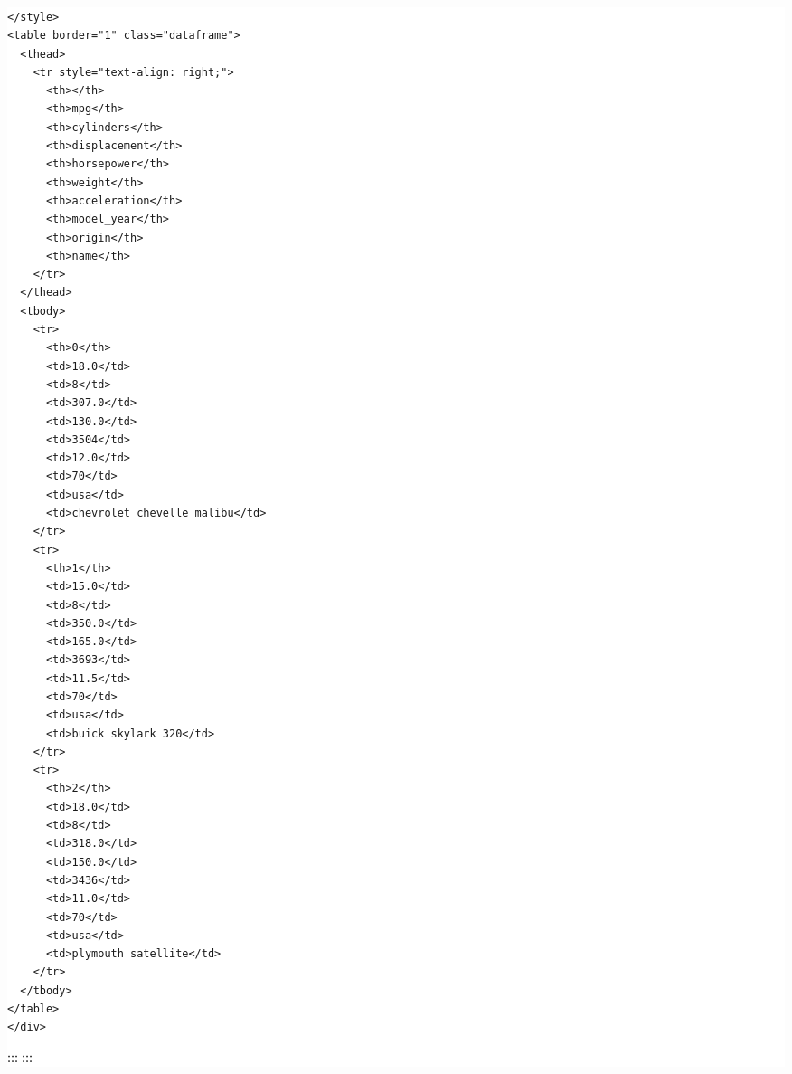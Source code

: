 ```{=html}
</style>
<table border="1" class="dataframe">
  <thead>
    <tr style="text-align: right;">
      <th></th>
      <th>mpg</th>
      <th>cylinders</th>
      <th>displacement</th>
      <th>horsepower</th>
      <th>weight</th>
      <th>acceleration</th>
      <th>model_year</th>
      <th>origin</th>
      <th>name</th>
    </tr>
  </thead>
  <tbody>
    <tr>
      <th>0</th>
      <td>18.0</td>
      <td>8</td>
      <td>307.0</td>
      <td>130.0</td>
      <td>3504</td>
      <td>12.0</td>
      <td>70</td>
      <td>usa</td>
      <td>chevrolet chevelle malibu</td>
    </tr>
    <tr>
      <th>1</th>
      <td>15.0</td>
      <td>8</td>
      <td>350.0</td>
      <td>165.0</td>
      <td>3693</td>
      <td>11.5</td>
      <td>70</td>
      <td>usa</td>
      <td>buick skylark 320</td>
    </tr>
    <tr>
      <th>2</th>
      <td>18.0</td>
      <td>8</td>
      <td>318.0</td>
      <td>150.0</td>
      <td>3436</td>
      <td>11.0</td>
      <td>70</td>
      <td>usa</td>
      <td>plymouth satellite</td>
    </tr>
  </tbody>
</table>
</div>
```
:::
:::

